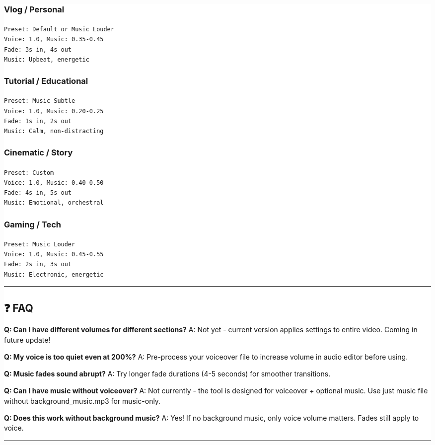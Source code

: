 ### Vlog / Personal
```
Preset: Default or Music Louder
Voice: 1.0, Music: 0.35-0.45
Fade: 3s in, 4s out
Music: Upbeat, energetic
```

### Tutorial / Educational
```
Preset: Music Subtle
Voice: 1.0, Music: 0.20-0.25
Fade: 1s in, 2s out
Music: Calm, non-distracting
```

### Cinematic / Story
```
Preset: Custom
Voice: 1.0, Music: 0.40-0.50
Fade: 4s in, 5s out
Music: Emotional, orchestral
```

### Gaming / Tech
```
Preset: Music Louder
Voice: 1.0, Music: 0.45-0.55
Fade: 2s in, 3s out
Music: Electronic, energetic
```

---

## ❓ FAQ

**Q: Can I have different volumes for different sections?**
A: Not yet - current version applies settings to entire video. Coming in future update!

**Q: My voice is too quiet even at 200%?**
A: Pre-process your voiceover file to increase volume in audio editor before using.

**Q: Music fades sound abrupt?**
A: Try longer fade durations (4-5 seconds) for smoother transitions.

**Q: Can I have music without voiceover?**
A: Not currently - the tool is designed for voiceover + optional music. Use just music file without background_music.mp3 for music-only.

**Q: Does this work without background music?**
A: Yes! If no background music, only voice volume matters. Fades still apply to voice.

---
